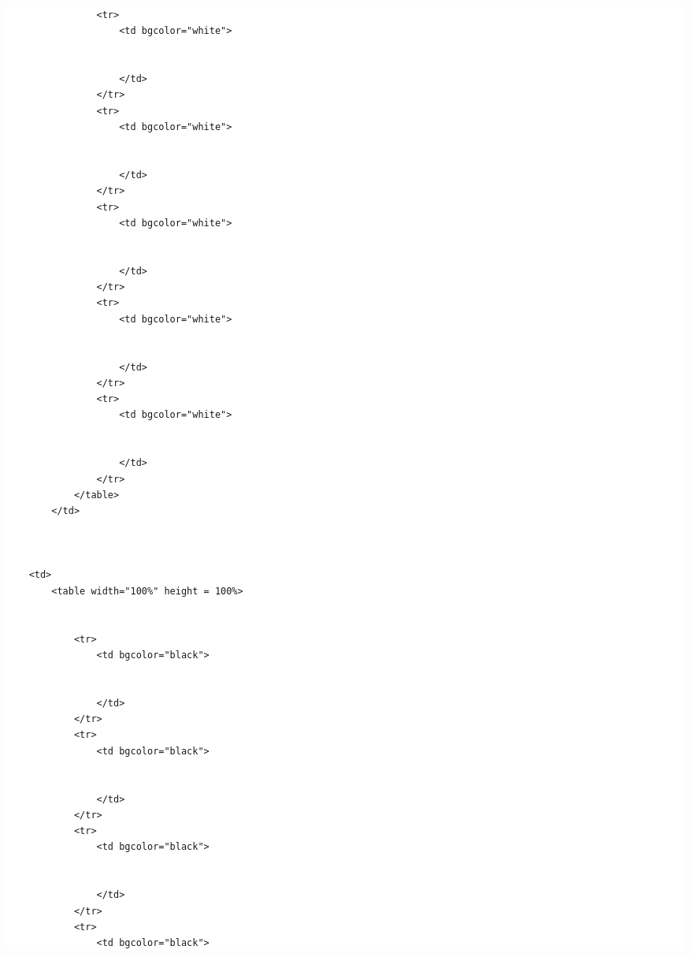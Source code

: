 
					<tr>
						<td bgcolor="white">


						</td>
					</tr>
					<tr>
						<td bgcolor="white">


						</td>
					</tr>
					<tr>
						<td bgcolor="white">


						</td>
					</tr>
					<tr>
						<td bgcolor="white">


						</td>
					</tr>
					<tr>
						<td bgcolor="white">


						</td>
					</tr>
				</table>
			</td>
		


		<td>
			<table width="100%" height = 100%>


				<tr>
					<td bgcolor="black">


					</td>
				</tr>
				<tr>
					<td bgcolor="black">


					</td>
				</tr>
				<tr>
					<td bgcolor="black">


					</td>
				</tr>
				<tr>
					<td bgcolor="black">
